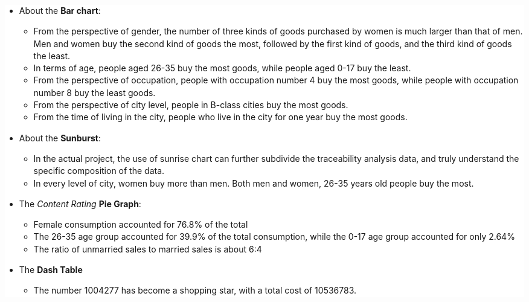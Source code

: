 - About the **Bar chart**:

  - From the perspective of gender, the number of three kinds of goods purchased by women is much larger than that of men. Men and women buy the second kind of goods the most, followed by the first kind of goods, and the third kind of goods the least.
  - In terms of age, people aged 26-35 buy the most goods, while people aged 0-17 buy the least.
  - From the perspective of occupation, people with occupation number 4 buy the most goods, while people with occupation number 8 buy the least goods.
  - From the perspective of city level, people in B-class cities buy the most goods.
  - From the time of living in the city, people who live in the city for one year buy the most goods.

- About the **Sunburst**:

  - In the actual project, the use of sunrise chart can further subdivide the traceability analysis data, and truly understand the specific composition of the data.
  - In every level of city, women buy more than men. Both men and women, 26-35 years old people buy the most.

- The *Content Rating* **Pie Graph**:

  - Female consumption accounted for 76.8% of the total
  - The 26-35 age group accounted for 39.9% of the total consumption, while the 0-17 age group accounted for only 2.64%
  - The ratio of unmarried sales to married sales is about 6:4

- The **Dash Table**

  - The number 1004277 has become a shopping star, with a total cost of 10536783.
